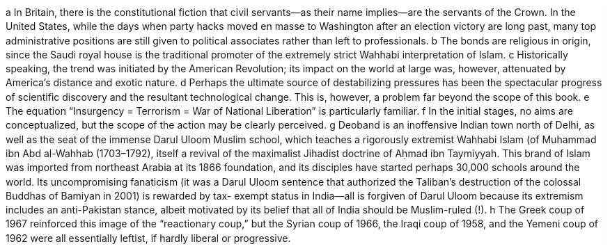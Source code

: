 a In Britain, there is the constitutional fiction that civil servants—as their name implies—are the servants
of the Crown. In the United States, while the days when party hacks moved en masse to Washington after
an election victory are long past, many top administrative positions are still given to political associates
rather than left to professionals.
b The bonds are religious in origin, since the Saudi royal house is the traditional promoter of the
extremely strict Wahhabi interpretation of Islam.
c Historically speaking, the trend was initiated by the American Revolution; its impact on the world at
large was, however, attenuated by America’s distance and exotic nature.
d Perhaps the ultimate source of destabilizing pressures has been the spectacular progress of scientific
discovery and the resultant technological change. This is, however, a problem far beyond the scope of this
book.
e The equation “Insurgency = Terrorism = War of National Liberation” is particularly familiar.
f In the initial stages, no aims are conceptualized, but the scope of the action may be clearly perceived.
g Deoband is an inoffensive Indian town north of Delhi, as well as the seat of the immense Darul Uloom
Muslim school, which teaches a rigorously extremist Wahhabi Islam (of Muhammad ibn Abd al-Wahhab
(1703–1792), itself a revival of the maximalist Jihadist doctrine of Aḥmad ibn Taymiyyah. This brand of
Islam was imported from northeast Arabia at its 1866 foundation, and its disciples have started perhaps
30,000 schools around the world. Its uncompromising fanaticism (it was a Darul Uloom sentence that
authorized the Taliban’s destruction of the colossal Buddhas of Bamiyan in 2001) is rewarded by tax-
exempt status in India—all is forgiven of Darul Uloom because its extremism includes an anti-Pakistan
stance, albeit motivated by its belief that all of India should be Muslim-ruled (!).
h The Greek coup of 1967 reinforced this image of the “reactionary coup,” but the Syrian coup of 1966,
the Iraqi coup of 1958, and the Yemeni coup of 1962 were all essentially leftist, if hardly liberal or
progressive.
